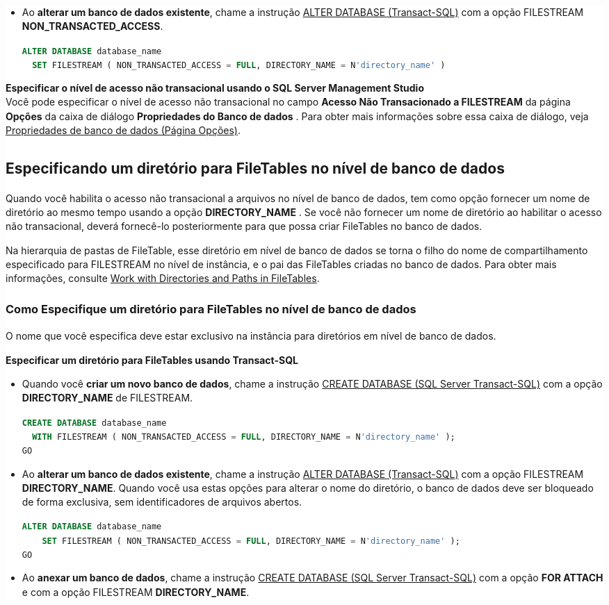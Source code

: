 - Ao **alterar um banco de dados existente**, chame a instrução [ALTER DATABASE &#40;Transact-SQL&#41;](../../t-sql/statements/alter-database-transact-sql.md) com a opção FILESTREAM **NON_TRANSACTED_ACCESS**.

   ```sql
   ALTER DATABASE database_name  
     SET FILESTREAM ( NON_TRANSACTED_ACCESS = FULL, DIRECTORY_NAME = N'directory_name' )  
   ```

 **Especificar o nível de acesso não transacional usando o SQL Server Management Studio**  
 Você pode especificar o nível de acesso não transacional no campo **Acesso Não Transacionado a FILESTREAM** da página **Opções** da caixa de diálogo **Propriedades do Banco de dados** . Para obter mais informações sobre essa caixa de diálogo, veja [Propriedades de banco de dados &#40;Página Opções&#41;](../../relational-databases/databases/database-properties-options-page.md).  
  
##  <a name="BasicsDirectory"></a> Especificando um diretório para FileTables no nível de banco de dados  
 Quando você habilita o acesso não transacional a arquivos no nível de banco de dados, tem como opção fornecer um nome de diretório ao mesmo tempo usando a opção **DIRECTORY_NAME** . Se você não fornecer um nome de diretório ao habilitar o acesso não transacional, deverá fornecê-lo posteriormente para que possa criar FileTables no banco de dados.  
  
 Na hierarquia de pastas de FileTable, esse diretório em nível de banco de dados se torna o filho do nome de compartilhamento especificado para FILESTREAM no nível de instância, e o pai das FileTables criadas no banco de dados. Para obter mais informações, consulte [Work with Directories and Paths in FileTables](../../relational-databases/blob/work-with-directories-and-paths-in-filetables.md).  
  
###  <a name="HowToDirectory"></a> Como Especifique um diretório para FileTables no nível de banco de dados  
 O nome que você especifica deve estar exclusivo na instância para diretórios em nível de banco de dados.  
  
**Especificar um diretório para FileTables usando Transact-SQL**  
- Quando você **criar um novo banco de dados**, chame a instrução [CREATE DATABASE &#40;SQL Server Transact-SQL&#41;](../../t-sql/statements/create-database-sql-server-transact-sql.md) com a opção **DIRECTORY_NAME** de FILESTREAM.

   ```sql
   CREATE DATABASE database_name  
     WITH FILESTREAM ( NON_TRANSACTED_ACCESS = FULL, DIRECTORY_NAME = N'directory_name' );  
   GO  
   ```

-   Ao **alterar um banco de dados existente**, chame a instrução [ALTER DATABASE &#40;Transact-SQL&#41;](../../t-sql/statements/alter-database-transact-sql.md) com a opção FILESTREAM **DIRECTORY_NAME**. Quando você usa estas opções para alterar o nome do diretório, o banco de dados deve ser bloqueado de forma exclusiva, sem identificadores de arquivos abertos.  
  
    ```sql  
    ALTER DATABASE database_name  
        SET FILESTREAM ( NON_TRANSACTED_ACCESS = FULL, DIRECTORY_NAME = N'directory_name' );  
    GO  
    ```  
  
-   Ao **anexar um banco de dados**, chame a instrução [CREATE DATABASE &#40;SQL Server Transact-SQL&#41;](../../t-sql/statements/create-database-sql-server-transact-sql.md) com a opção **FOR ATTACH** e com a opção FILESTREAM **DIRECTORY_NAME**.  
  